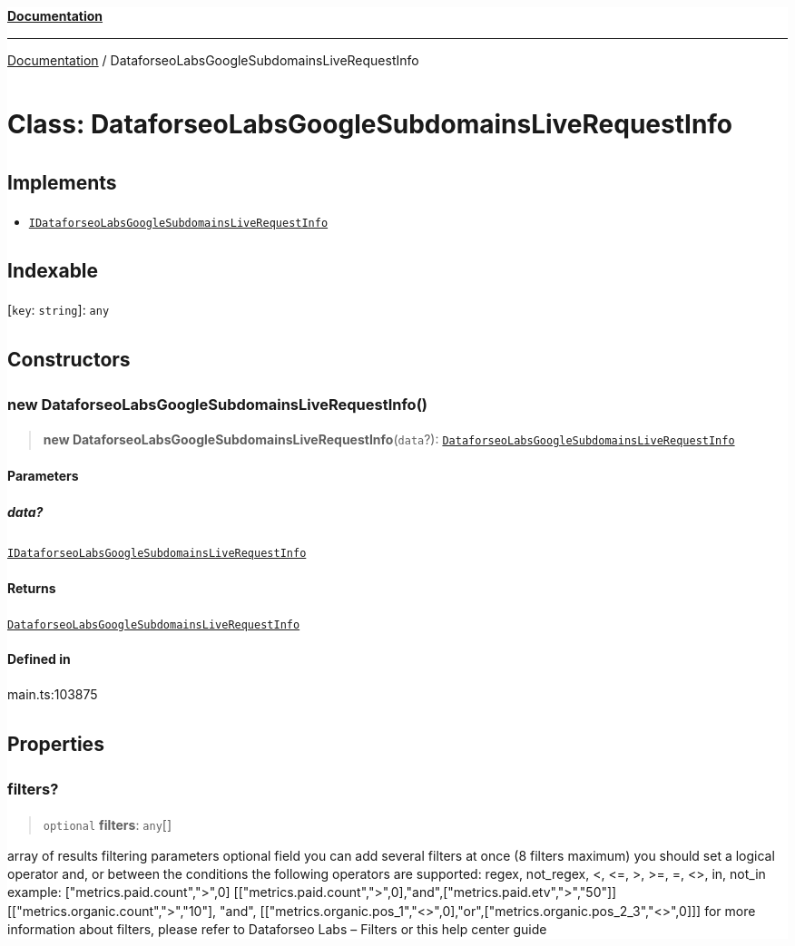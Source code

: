 [**Documentation**](../README.md)

***

[Documentation](../README.md) / DataforseoLabsGoogleSubdomainsLiveRequestInfo

# Class: DataforseoLabsGoogleSubdomainsLiveRequestInfo

## Implements

- [`IDataforseoLabsGoogleSubdomainsLiveRequestInfo`](../interfaces/IDataforseoLabsGoogleSubdomainsLiveRequestInfo.md)

## Indexable

 \[`key`: `string`\]: `any`

## Constructors

### new DataforseoLabsGoogleSubdomainsLiveRequestInfo()

> **new DataforseoLabsGoogleSubdomainsLiveRequestInfo**(`data`?): [`DataforseoLabsGoogleSubdomainsLiveRequestInfo`](DataforseoLabsGoogleSubdomainsLiveRequestInfo.md)

#### Parameters

##### data?

[`IDataforseoLabsGoogleSubdomainsLiveRequestInfo`](../interfaces/IDataforseoLabsGoogleSubdomainsLiveRequestInfo.md)

#### Returns

[`DataforseoLabsGoogleSubdomainsLiveRequestInfo`](DataforseoLabsGoogleSubdomainsLiveRequestInfo.md)

#### Defined in

main.ts:103875

## Properties

### filters?

> `optional` **filters**: `any`[]

array of results filtering parameters
optional field
you can add several filters at once (8 filters maximum)
you should set a logical operator and, or between the conditions
the following operators are supported:
regex, not_regex, <, <=, >, >=, =, <>, in, not_in
example:
["metrics.paid.count",">",0]
[["metrics.paid.count",">",0],"and",["metrics.paid.etv",">","50"]]
[["metrics.organic.count",">","10"],
"and",
[["metrics.organic.pos_1","<>",0],"or",["metrics.organic.pos_2_3","<>",0]]]
for more information about filters, please refer to Dataforseo Labs – Filters or this help center guide
